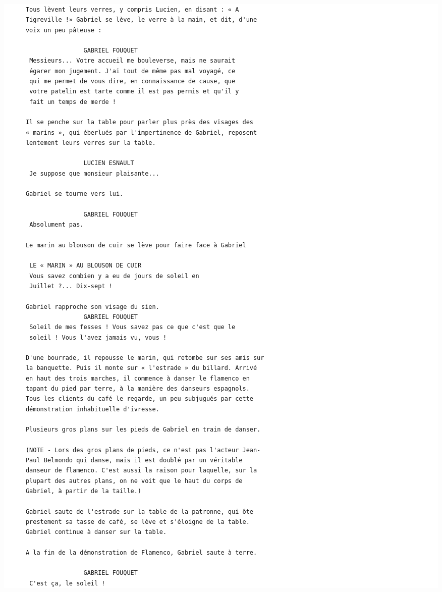           Tous lèvent leurs verres, y compris Lucien, en disant : « A
          Tigreville !» Gabriel se lève, le verre à la main, et dit, d'une
          voix un peu pâteuse :
                         
                          GABRIEL FOUQUET
           Messieurs... Votre accueil me bouleverse, mais ne saurait
           égarer mon jugement. J'ai tout de même pas mal voyagé, ce
           qui me permet de vous dire, en connaissance de cause, que
           votre patelin est tarte comme il est pas permis et qu'il y
           fait un temps de merde !
                         
          Il se penche sur la table pour parler plus près des visages des
          « marins », qui éberlués par l'impertinence de Gabriel, reposent
          lentement leurs verres sur la table.
                         
                          LUCIEN ESNAULT
           Je suppose que monsieur plaisante...
                         
          Gabriel se tourne vers lui.
                         
                          GABRIEL FOUQUET
           Absolument pas.
                         
          Le marin au blouson de cuir se lève pour faire face à Gabriel
                         
           LE « MARIN » AU BLOUSON DE CUIR
           Vous savez combien y a eu de jours de soleil en
           Juillet ?... Dix-sept !
                         
          Gabriel rapproche son visage du sien.
                          GABRIEL FOUQUET
           Soleil de mes fesses ! Vous savez pas ce que c'est que le
           soleil ! Vous l'avez jamais vu, vous !
                         
          D'une bourrade, il repousse le marin, qui retombe sur ses amis sur
          la banquette. Puis il monte sur « l'estrade » du billard. Arrivé
          en haut des trois marches, il commence à danser le flamenco en
          tapant du pied par terre, à la manière des danseurs espagnols.
          Tous les clients du café le regarde, un peu subjugués par cette
          démonstration inhabituelle d'ivresse.
                         
          Plusieurs gros plans sur les pieds de Gabriel en train de danser.
                         
          (NOTE - Lors des gros plans de pieds, ce n'est pas l'acteur Jean-
          Paul Belmondo qui danse, mais il est doublé par un véritable
          danseur de flamenco. C'est aussi la raison pour laquelle, sur la
          plupart des autres plans, on ne voit que le haut du corps de
          Gabriel, à partir de la taille.)
                         
          Gabriel saute de l'estrade sur la table de la patronne, qui ôte
          prestement sa tasse de café, se lève et s'éloigne de la table.
          Gabriel continue à danser sur la table.
                         
          A la fin de la démonstration de Flamenco, Gabriel saute à terre.
                         
                          GABRIEL FOUQUET
           C'est ça, le soleil !
                         